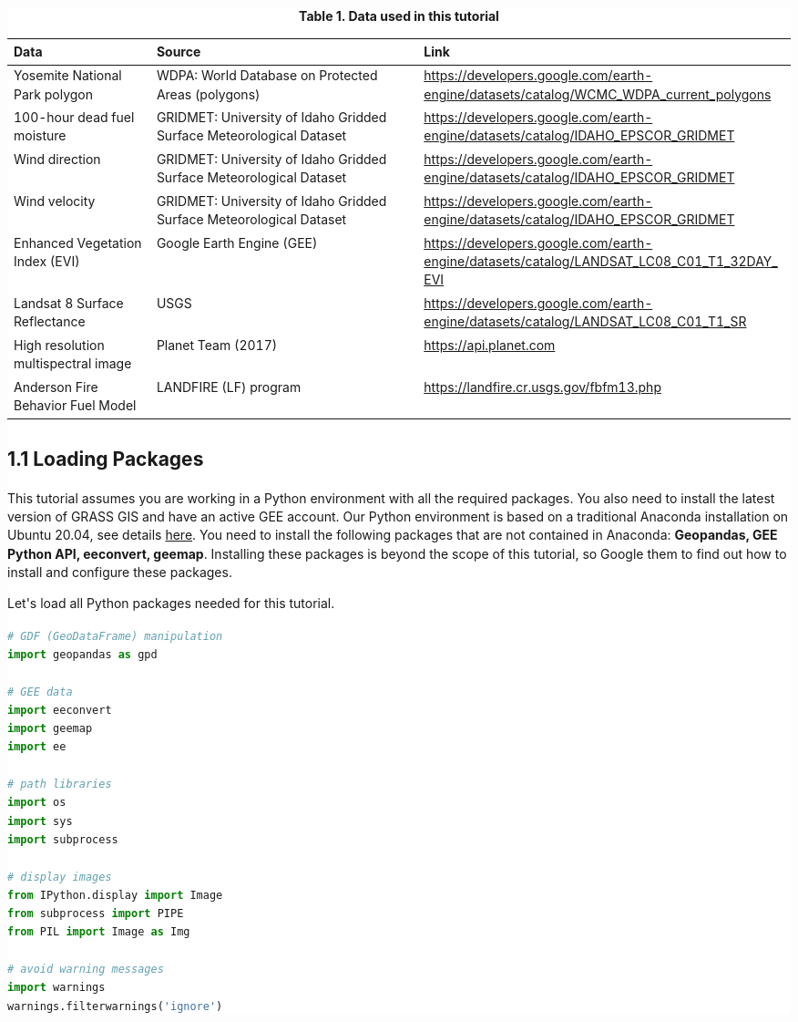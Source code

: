 <center><strong>Table 1. Data used in this tutorial</strong></center>

| **Data**                              | **Source**                                                   | **Link**                                                     |
|:------------------------------------- |:------------------------------------------------------------ |:------------------------------------------------------------ |
| Yosemite National   Park polygon      | WDPA:  World Database on   Protected Areas (polygons)        | https://developers.google.com/earth-engine/datasets/catalog/WCMC_WDPA_current_polygons |
| 100-hour dead   fuel moisture         | GRIDMET: University of  Idaho Gridded Surface   Meteorological Dataset | https://developers.google.com/earth-engine/datasets/catalog/IDAHO_EPSCOR_GRIDMET |
| Wind direction                        | GRIDMET: University of   Idaho Gridded Surface   Meteorological Dataset | https://developers.google.com/earth-engine/datasets/catalog/IDAHO_EPSCOR_GRIDMET |
| Wind velocity                         | GRIDMET: University of   Idaho Gridded Surface   Meteorological Dataset | https://developers.google.com/earth-engine/datasets/catalog/IDAHO_EPSCOR_GRIDMET |
| Enhanced Vegetation   Index (EVI)     | Google Earth Engine (GEE)                                    | https://developers.google.com/earth-engine/datasets/catalog/LANDSAT_LC08_C01_T1_32DAY_EVI |
| Landsat 8 Surface   Reflectance       | USGS                                                         | https://developers.google.com/earth-engine/datasets/catalog/LANDSAT_LC08_C01_T1_SR |
| High resolution   multispectral image | Planet Team (2017)                                           | https://api.planet.com                                       |
| Anderson Fire   Behavior Fuel Model   | LANDFIRE (LF) program                                        | https://landfire.cr.usgs.gov/fbfm13.php                      |


## 1.1 Loading Packages

This tutorial assumes you are working in a Python environment with all the required packages. You also need to install the latest version of GRASS GIS and have an active GEE account. Our Python environment is based on a traditional Anaconda installation on Ubuntu 20.04, see details [here](https://docs.anaconda.com/anaconda/install/linux/).  You need to install the following packages that are not contained in Anaconda: **Geopandas, GEE Python API, eeconvert, geemap**. Installing these packages is beyond the scope of this tutorial, so Google them to find out how to install and configure these packages.  

Let's load all Python packages needed for this tutorial.


```python
# GDF (GeoDataFrame) manipulation
import geopandas as gpd

# GEE data
import eeconvert
import geemap
import ee

# path libraries
import os
import sys
import subprocess

# display images
from IPython.display import Image
from subprocess import PIPE
from PIL import Image as Img

# avoid warning messages
import warnings
warnings.filterwarnings('ignore')

```
